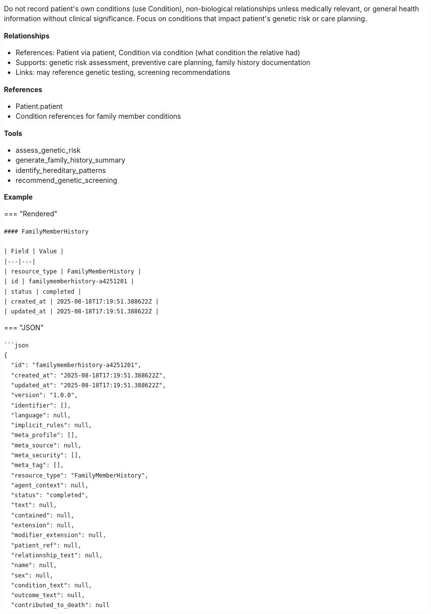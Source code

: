 Do not record patient's own conditions (use Condition), non-biological relationships unless medically relevant, or general health information without clinical significance. Focus on conditions that impact patient's genetic risk or care planning.

**Relationships**

- References: Patient via patient, Condition via condition (what condition the relative had)
- Supports: genetic risk assessment, preventive care planning, family history documentation
- Links: may reference genetic testing, screening recommendations

**References**

- Patient.patient
- Condition references for family member conditions

**Tools**

- assess_genetic_risk
- generate_family_history_summary
- identify_hereditary_patterns
- recommend_genetic_screening


**Example**

=== "Rendered"

    #### FamilyMemberHistory

    | Field | Value |
    |---|---|
    | resource_type | FamilyMemberHistory |
    | id | familymemberhistory-a4251201 |
    | status | completed |
    | created_at | 2025-08-18T17:19:51.388622Z |
    | updated_at | 2025-08-18T17:19:51.388622Z |

=== "JSON"

    ```json
    {
      "id": "familymemberhistory-a4251201",
      "created_at": "2025-08-18T17:19:51.388622Z",
      "updated_at": "2025-08-18T17:19:51.388622Z",
      "version": "1.0.0",
      "identifier": [],
      "language": null,
      "implicit_rules": null,
      "meta_profile": [],
      "meta_source": null,
      "meta_security": [],
      "meta_tag": [],
      "resource_type": "FamilyMemberHistory",
      "agent_context": null,
      "status": "completed",
      "text": null,
      "contained": null,
      "extension": null,
      "modifier_extension": null,
      "patient_ref": null,
      "relationship_text": null,
      "name": null,
      "sex": null,
      "condition_text": null,
      "outcome_text": null,
      "contributed_to_death": null